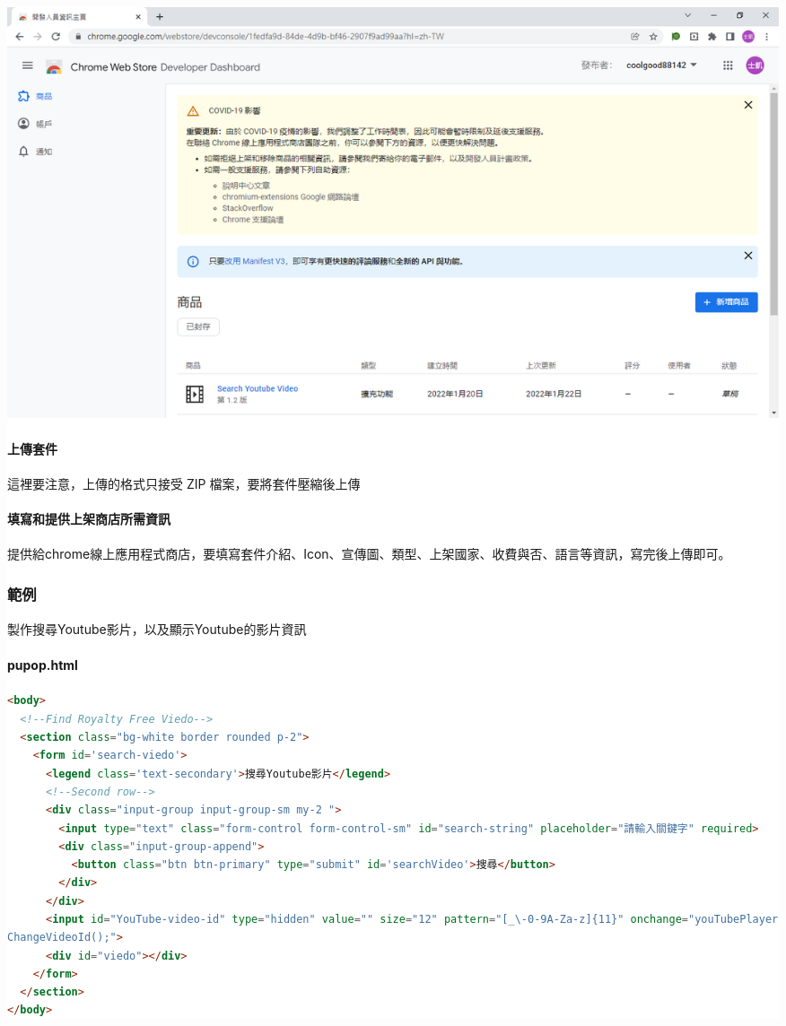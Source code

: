 ![chrome8](<https://raw.githubusercontent.com/coolgood88142/markdown_note/master/assets/images/chrome8.png>)

#### 上傳套件

這裡要注意，上傳的格式只接受 ZIP 檔案，要將套件壓縮後上傳

#### 填寫和提供上架商店所需資訊

提供給chrome線上應用程式商店，要填寫套件介紹、Icon、宣傳圖、類型、上架國家、收費與否、語言等資訊，寫完後上傳即可。

### 範例

製作搜尋Youtube影片，以及顯示Youtube的影片資訊

#### pupop.html

```html
<body>
  <!--Find Royalty Free Viedo-->
  <section class="bg-white border rounded p-2">
    <form id='search-viedo'>
      <legend class='text-secondary'>搜尋Youtube影片</legend>
      <!--Second row-->
      <div class="input-group input-group-sm my-2 ">
        <input type="text" class="form-control form-control-sm" id="search-string" placeholder="請輸入關鍵字" required>
        <div class="input-group-append">
          <button class="btn btn-primary" type="submit" id='searchVideo'>搜尋</button>
        </div>
      </div>
	  <input id="YouTube-video-id" type="hidden" value="" size="12" pattern="[_\-0-9A-Za-z]{11}" onchange="youTubePlayerChangeVideoId();">
      <div id="viedo"></div>
    </form>
  </section>
</body>
```
